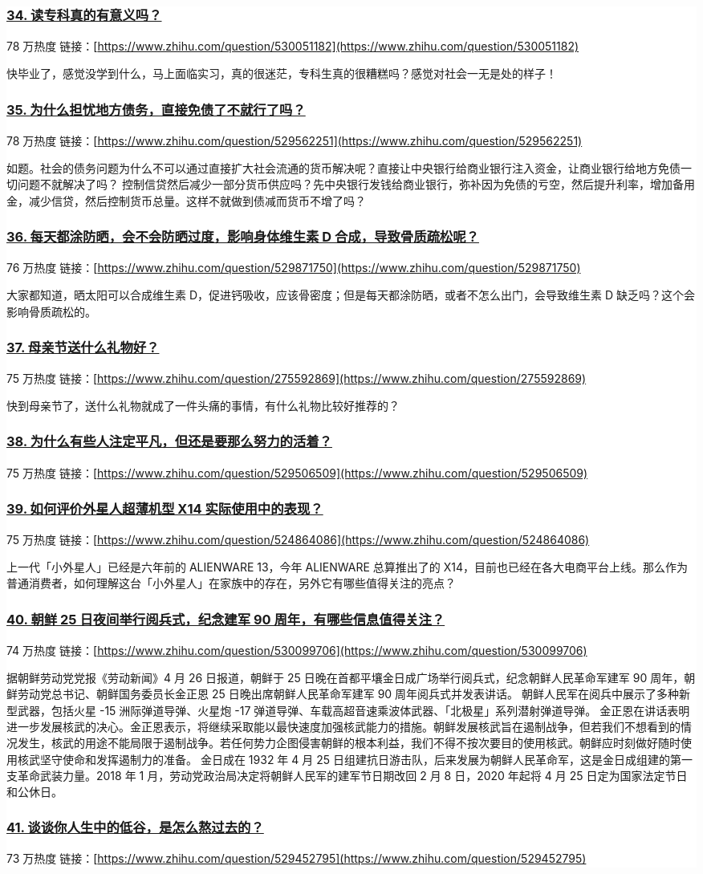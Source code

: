 

### [34. 读专科真的有意义吗？](https://www.zhihu.com/question/530051182)
78 万热度 链接：[https://www.zhihu.com/question/530051182](https://www.zhihu.com/question/530051182)

快毕业了，感觉没学到什么，马上面临实习，真的很迷茫，专科生真的很糟糕吗？感觉对社会一无是处的样子！

### [35. 为什么担忧地方债务，直接免债了不就行了吗？](https://www.zhihu.com/question/529562251)
78 万热度 链接：[https://www.zhihu.com/question/529562251](https://www.zhihu.com/question/529562251)

如题。社会的债务问题为什么不可以通过直接扩大社会流通的货币解决呢？直接让中央银行给商业银行注入资金，让商业银行给地方免债一切问题不就解决了吗？ 控制信贷然后减少一部分货币供应吗？先中央银行发钱给商业银行，弥补因为免债的亏空，然后提升利率，增加备用金，减少信贷，然后控制货币总量。这样不就做到债减而货币不增了吗？

### [36. 每天都涂防晒，会不会防晒过度，影响身体维生素 D 合成，导致骨质疏松呢？](https://www.zhihu.com/question/529871750)
76 万热度 链接：[https://www.zhihu.com/question/529871750](https://www.zhihu.com/question/529871750)

大家都知道，晒太阳可以合成维生素 D，促进钙吸收，应该骨密度；但是每天都涂防晒，或者不怎么出门，会导致维生素 D 缺乏吗？这个会影响骨质疏松的。

### [37. 母亲节送什么礼物好？](https://www.zhihu.com/question/275592869)
75 万热度 链接：[https://www.zhihu.com/question/275592869](https://www.zhihu.com/question/275592869)

快到母亲节了，送什么礼物就成了一件头痛的事情，有什么礼物比较好推荐的？

### [38. 为什么有些人注定平凡，但还是要那么努力的活着？](https://www.zhihu.com/question/529506509)
75 万热度 链接：[https://www.zhihu.com/question/529506509](https://www.zhihu.com/question/529506509)



### [39. 如何评价外星人超薄机型 X14 实际使用中的表现？](https://www.zhihu.com/question/524864086)
75 万热度 链接：[https://www.zhihu.com/question/524864086](https://www.zhihu.com/question/524864086)

上一代「小外星人」已经是六年前的 ALIENWARE 13，今年 ALIENWARE 总算推出了的 X14，目前也已经在各大电商平台上线。那么作为普通消费者，如何理解这台「小外星人」在家族中的存在，另外它有哪些值得关注的亮点？

### [40. 朝鲜 25 日夜间举行阅兵式，纪念建军 90 周年，有哪些信息值得关注？](https://www.zhihu.com/question/530099706)
74 万热度 链接：[https://www.zhihu.com/question/530099706](https://www.zhihu.com/question/530099706)

据朝鲜劳动党党报《劳动新闻》4 月 26 日报道，朝鲜于 25 日晚在首都平壤金日成广场举行阅兵式，纪念朝鲜人民革命军建军 90 周年，朝鲜劳动党总书记、朝鲜国务委员长金正恩 25 日晚出席朝鲜人民革命军建军 90 周年阅兵式并发表讲话。 朝鲜人民军在阅兵中展示了多种新型武器，包括火星 -15 洲际弹道导弹、火星炮 -17 弹道导弹、车载高超音速乘波体武器、「北极星」系列潜射弹道导弹。 金正恩在讲话表明进一步发展核武的决心。金正恩表示，将继续采取能以最快速度加强核武能力的措施。朝鲜发展核武旨在遏制战争，但若我们不想看到的情况发生，核武的用途不能局限于遏制战争。若任何势力企图侵害朝鲜的根本利益，我们不得不按次要目的使用核武。朝鲜应时刻做好随时使用核武坚守使命和发挥遏制力的准备。 金日成在 1932 年 4 月 25 日组建抗日游击队，后来发展为朝鲜人民革命军，这是金日成组建的第一支革命武装力量。2018 年 1 月，劳动党政治局决定将朝鲜人民军的建军节日期改回 2 月 8 日，2020 年起将 4 月 25 日定为国家法定节日和公休日。

### [41. 谈谈你人生中的低谷，是怎么熬过去的？](https://www.zhihu.com/question/529452795)
73 万热度 链接：[https://www.zhihu.com/question/529452795](https://www.zhihu.com/question/529452795)
